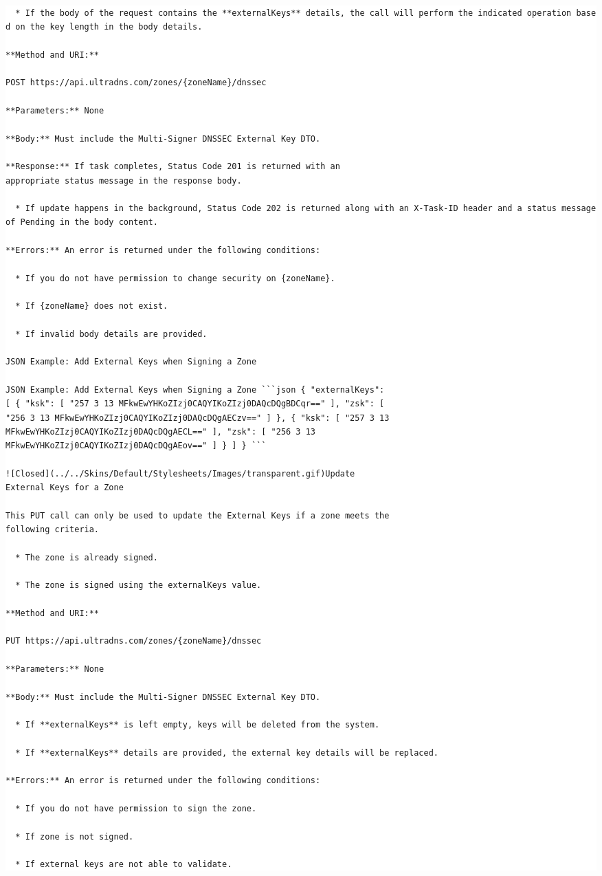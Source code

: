 ```
  * If the body of the request contains the **externalKeys** details, the call will perform the indicated operation based on the key length in the body details.

**Method and URI:**

POST https://api.ultradns.com/zones/{zoneName}/dnssec

**Parameters:** None

**Body:** Must include the Multi-Signer DNSSEC External Key DTO.

**Response:** If task completes, Status Code 201 is returned with an
appropriate status message in the response body.

  * If update happens in the background, Status Code 202 is returned along with an X-Task-ID header and a status message of Pending in the body content.

**Errors:** An error is returned under the following conditions:

  * If you do not have permission to change security on {zoneName}.

  * If {zoneName} does not exist.

  * If invalid body details are provided.

JSON Example: Add External Keys when Signing a Zone

JSON Example: Add External Keys when Signing a Zone ```json { "externalKeys":
[ { "ksk": [ "257 3 13 MFkwEwYHKoZIzj0CAQYIKoZIzj0DAQcDQgBDCqr==" ], "zsk": [
"256 3 13 MFkwEwYHKoZIzj0CAQYIKoZIzj0DAQcDQgAECzv==" ] }, { "ksk": [ "257 3 13
MFkwEwYHKoZIzj0CAQYIKoZIzj0DAQcDQgAECL==" ], "zsk": [ "256 3 13
MFkwEwYHKoZIzj0CAQYIKoZIzj0DAQcDQgAEov==" ] } ] } ```

![Closed](../../Skins/Default/Stylesheets/Images/transparent.gif)Update
External Keys for a Zone

This PUT call can only be used to update the External Keys if a zone meets the
following criteria.

  * The zone is already signed.

  * The zone is signed using the externalKeys value.

**Method and URI:**

PUT https://api.ultradns.com/zones/{zoneName}/dnssec

**Parameters:** None

**Body:** Must include the Multi-Signer DNSSEC External Key DTO.

  * If **externalKeys** is left empty, keys will be deleted from the system.

  * If **externalKeys** details are provided, the external key details will be replaced.

**Errors:** An error is returned under the following conditions:

  * If you do not have permission to sign the zone.

  * If zone is not signed.

  * If external keys are not able to validate.

```